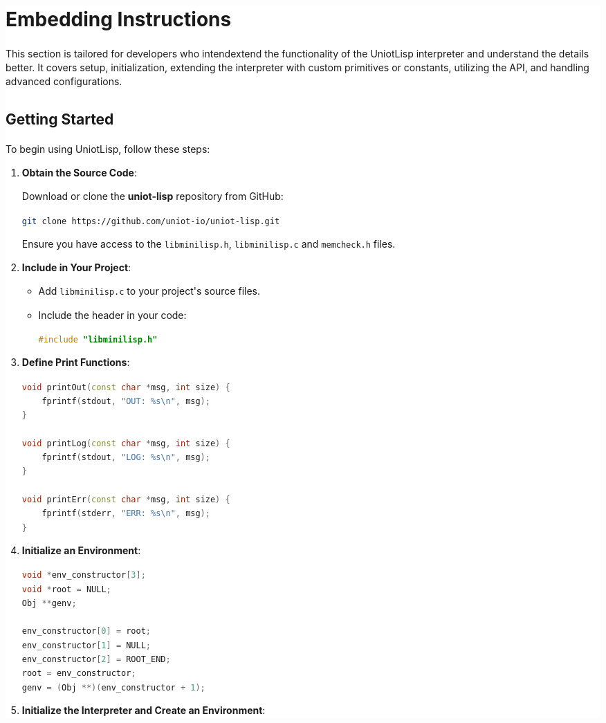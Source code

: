 # Embedding Instructions

This section is tailored for developers who intendextend the functionality of the UniotLisp interpreter and understand the details better. It covers setup, initialization, extending the interpreter with custom primitives or constants, utilizing the API, and handling advanced configurations.

## Getting Started

To begin using UniotLisp, follow these steps:

1.  **Obtain the Source Code**:

    Download or clone the **uniot-lisp** repository from GitHub:

    ```sh
    git clone https://github.com/uniot-io/uniot-lisp.git
    ```

    Ensure you have access to the `libminilisp.h`, `libminilisp.c` and `memcheck.h` files.
2. **Include in Your Project**:
   * Add `libminilisp.c` to your project's source files.
   *   Include the header in your code:

       ```c++
       #include "libminilisp.h"
       ```
3.  **Define Print Functions**:

    ```c++
    void printOut(const char *msg, int size) {
        fprintf(stdout, "OUT: %s\n", msg);
    }

    void printLog(const char *msg, int size) {
        fprintf(stdout, "LOG: %s\n", msg);
    }

    void printErr(const char *msg, int size) {
        fprintf(stderr, "ERR: %s\n", msg);
    }
    ```
4.  **Initialize an Environment**:

    ```c++
    void *env_constructor[3];
    void *root = NULL;
    Obj **genv;

    env_constructor[0] = root;
    env_constructor[1] = NULL;
    env_constructor[2] = ROOT_END;
    root = env_constructor;
    genv = (Obj **)(env_constructor + 1);
    ```
5.  **Initialize the Interpreter and Create an Environment**:
